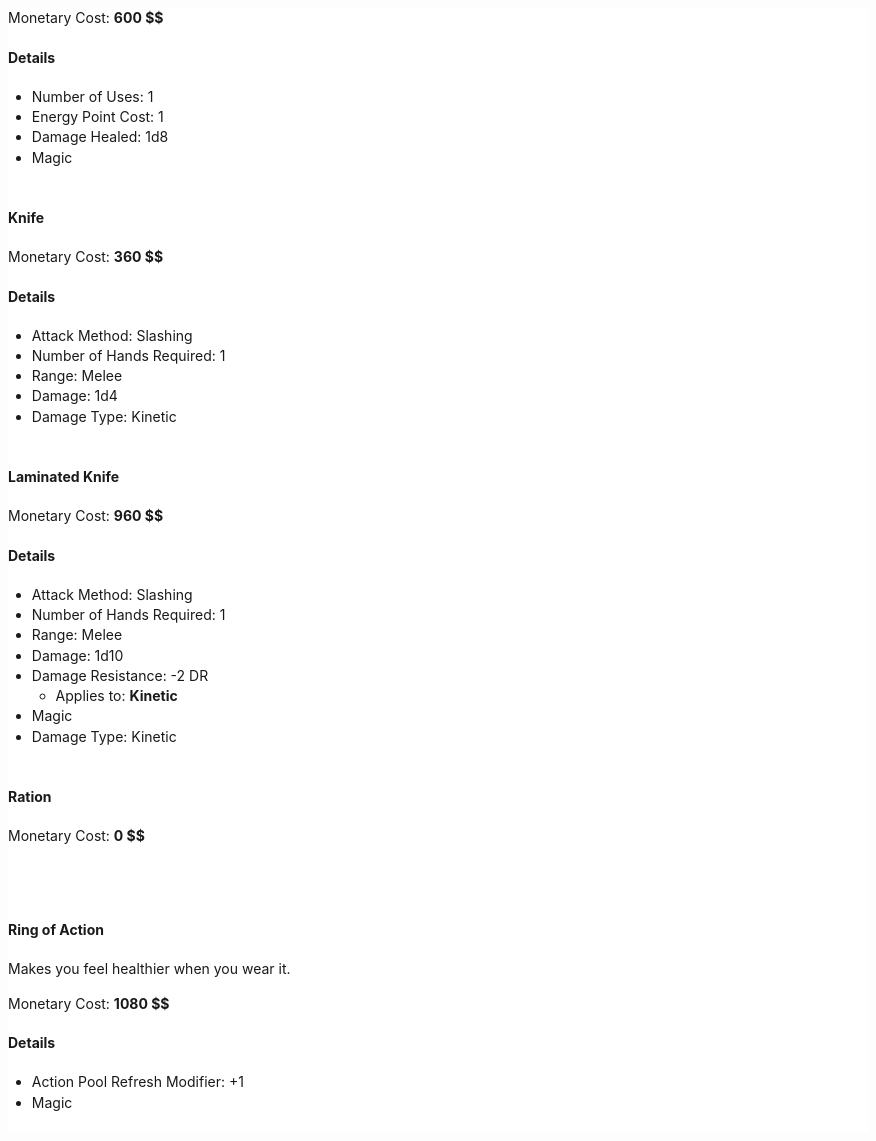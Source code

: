 Monetary Cost: **600 $$**
<br />

#### Details
* Number of Uses: 1
* Energy Point Cost: 1
* Damage Healed: 1d8
* Magic
<br /><br />


#### Knife
Monetary Cost: **360 $$**
<br />

#### Details
* Attack Method: Slashing
* Number of Hands Required: 1
* Range: Melee
* Damage: 1d4
* Damage Type: Kinetic
<br /><br />


#### Laminated Knife
Monetary Cost: **960 $$**
<br />

#### Details
* Attack Method: Slashing
* Number of Hands Required: 1
* Range: Melee
* Damage: 1d10
* Damage Resistance: -2 DR
	* Applies to: **Kinetic**
* Magic
* Damage Type: Kinetic
<br /><br />


#### Ration
Monetary Cost: **0 $$**
<br />

<br /><br />


#### Ring of Action

Makes you feel healthier when you wear it.

Monetary Cost: **1080 $$**
<br />

#### Details
* Action Pool Refresh Modifier: +1
* Magic
<br /><br />
